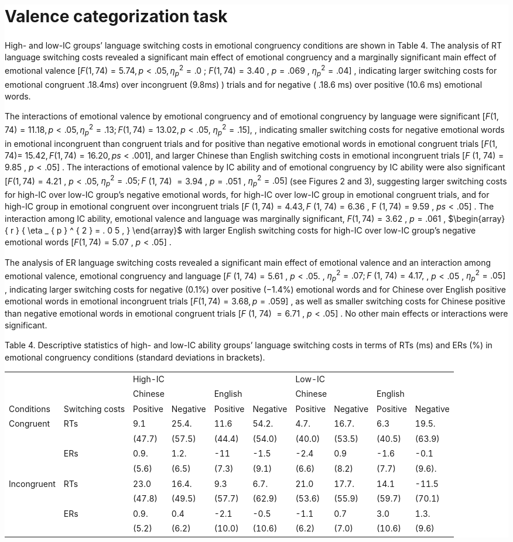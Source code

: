 # Valence categorization task

High- and low-IC groups’ language switching costs in emotional congruency conditions are shown in Table 4. The analysis of RT language switching costs revealed a significant main effect of emotional congruency and a marginally significant main effect of emotional valence $[ F ( 1 , 7 4 ) = 5 . 7 4 , p < . 0 5 , \eta _ { p } ^ { 2 } = . 0$ ; $F \left( 1 , 7 4 \right) = 3 . 4 0$ , $p = . 0 6 9$ , $\eta _ { p } ^ { 2 } = . 0 4 ]$ , indicating larger switching costs for emotional congruent $. 1 8 . 4 \mathrm { m } s )$ over incongruent $( 9 . 8 \mathsf { m } s )$ ) trials and for negative ( $. 1 8 . 6 ~ \mathsf { m s } )$ over positive $( 1 0 . 6 ~ \mathsf { m s } )$ emotional words.

The interactions of emotional valence by emotional congruency and of emotional congruency by language were significant $[ F \left( 1 , 7 4 \right) = 1 1 . 1 8 , p < . 0 5 , \eta _ { p } ^ { 2 } = . 1 3 ; F \left( 1 , 7 4 \right) = 1 3 . 0 2 , p < . 0 5 ,$ $\eta _ { p } ^ { 2 } = . 1 5 ] ,$ , indicating smaller switching costs for negative emotional words in emotional incongruent than congruent trials and for positive than negative emotional words in emotional congruent trials $[ F \left( 1 , 7 4 \right) =$ $1 5 . 4 2 , F \left( 1 , 7 4 \right) = 1 6 . 2 0 , p s < . 0 0 1 ] ,$ and larger Chinese than English switching costs in emotional incongruent trials $[ F ~ ( 1 , ~ 7 4 ) = 9 . 8 5$ , $p < . 0 5 ]$ . The interactions of emotional valence by IC ability and of emotional congruency by IC ability were also significant $[ F \left( 1 , 7 4 \right) = 4 . 2 1$ , $p < . 0 5 ,$ $\eta _ { p } ^ { 2 } = . 0 5 ; F$ (1, 74) $= 3 . 9 4$ , $p = . 0 5 1$ , $\eta _ { p } ^ { 2 } = . 0 5 ]$ (see Figures 2 and 3), suggesting larger switching costs for high-IC over low-IC group’s negative emotional words, for high-IC over low-IC group in emotional congruent trials, and for high-IC group in emotional congruent over incongruent trials $[ F \ ( 1 , 7 4 ) = 4 . 4 3 , F$ (1, $7 4 ) = 6 . 3 6$ , F $( 1 , 7 4 ) = 9 . 5 9$ , $p s < . 0 5 ]$ . The interaction among IC ability, emotional valence and language was marginally significant, $F \left( 1 , 7 4 \right) = 3 . 6 2$ , $p = . 0 6 1$ , $\begin{array} { r } { \eta _ { p } ^ { 2 } = . 0 5 , } \end{array}$ with larger English switching costs for high-IC over low-IC group’s negative emotional words $[ F \left( 1 , 7 4 \right) = 5 . 0 7$ , $p < . 0 5 ]$ .

The analysis of ER language switching costs revealed a significant main effect of emotional valence and an interaction among emotional valence, emotional congruency and language $[ F$ (1, $7 4 ) = 5 . 6 1$ , $p < . 0 5 .$ , $\eta _ { p } ^ { 2 } = . 0 7 ; F \ ( 1 , \ 7 4 ) = 4 . 1 7 ,$ , $p < . 0 5$ , $\eta _ { p } ^ { 2 } = . 0 5 ]$ , indicating larger switching costs for negative $\left( 0 . 1 \% \right)$ over positive $( - 1 . 4 \% )$ emotional words and for Chinese over English positive emotional words in emotional incongruent trials $\left[ F \left( 1 , 7 4 \right) = 3 . 6 8 , p = . 0 5 9 \right]$ , as well as smaller switching costs for Chinese positive than negative emotional words in emotional congruent trials $[ F$ (1, 74) $= 6 . 7 1$ , $p < . 0 5 ]$ . No other main effects or interactions were significant.

Table 4. Descriptive statistics of high- and low-IC ability groups’ language switching costs in terms of RTs (ms) and ERs $( \% )$ in emotional congruency conditions (standard deviations in brackets).   

<html><body><table><tr><td></td><td></td><td colspan="4">High-IC</td><td colspan="4">Low-IC</td></tr><tr><td></td><td></td><td colspan="2">Chinese</td><td colspan="2">English</td><td colspan="2">Chinese</td><td colspan="2">English</td></tr><tr><td>Conditions</td><td>Switching costs</td><td> Positive</td><td> Negative</td><td> Positive</td><td> Negative</td><td>Positive</td><td>Negative</td><td> Positive</td><td> Negative</td></tr><tr><td>Congruent</td><td>RTs</td><td>9.1</td><td>25.4.</td><td>11.6</td><td>54.2.</td><td>4.7.</td><td>16.7.</td><td>6.3</td><td>19.5.</td></tr><tr><td></td><td></td><td>(47.7)</td><td>(57.5)</td><td>(44.4)</td><td>(54.0)</td><td>(40.0)</td><td>(53.5)</td><td>(40.5)</td><td>(63.9)</td></tr><tr><td></td><td>ERs</td><td>0.9.</td><td>1.2.</td><td>-11</td><td>-1.5</td><td>-2.4</td><td>0.9</td><td>-1.6</td><td>-0.1</td></tr><tr><td></td><td></td><td>(5.6)</td><td>(6.5)</td><td>(7.3)</td><td>(9.1)</td><td>(6.6)</td><td>(8.2)</td><td>(7.7)</td><td>(9.6).</td></tr><tr><td>Incongruent</td><td>RTs</td><td>23.0</td><td>16.4.</td><td>9.3</td><td>6.7.</td><td>21.0</td><td>17.7.</td><td>14.1</td><td>-11.5</td></tr><tr><td></td><td></td><td>(47.8)</td><td>(49.5)</td><td>(57.7)</td><td>(62.9)</td><td>(53.6)</td><td>(55.9)</td><td>(59.7)</td><td>(70.1)</td></tr><tr><td></td><td>ERs</td><td>0.9.</td><td>0.4</td><td>-2.1</td><td>-0.5</td><td>-1.1</td><td>0.7</td><td>3.0</td><td>1.3.</td></tr><tr><td></td><td></td><td>(5.2)</td><td>(6.2)</td><td>(10.0)</td><td>(10.6)</td><td>(6.2)</td><td>(7.0)</td><td>(10.6)</td><td>(9.6)</td></tr></table></body></html>

